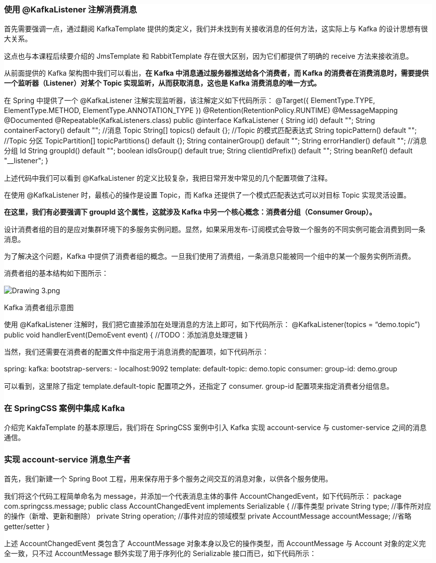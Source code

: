 ### 使用 @KafkaListener 注解消费消息

首先需要强调一点，通过翻阅 KafkaTemplate 提供的类定义，我们并未找到有关接收消息的任何方法，这实际上与 Kafka 的设计思想有很大关系。

这点也与本课程后续要介绍的 JmsTemplate 和 RabbitTemplate 存在很大区别，因为它们都提供了明确的 receive 方法来接收消息。

从前面提供的 Kafka 架构图中我们可以看出，**在 Kafka 中消息通过服务器推送给各个消费者，而 Kafka 的消费者在消费消息时，需要提供一个监听器（Listener）对某个 Topic 实现监听，从而获取消息，这也是 Kafka 消费消息的唯一方式。**

在 Spring 中提供了一个 @KafkaListener 注解实现监听器，该注解定义如下代码所示：
@Target({ ElementType.TYPE, ElementType.METHOD, ElementType.ANNOTATION_TYPE }) @Retention(RetentionPolicy.RUNTIME) @MessageMapping @Documented @Repeatable(KafkaListeners.class) public @interface KafkaListener { String id() default ""; String containerFactory() default ""; //消息 Topic String[] topics() default {}; //Topic 的模式匹配表达式 String topicPattern() default ""; //Topic 分区 TopicPartition[] topicPartitions() default {}; String containerGroup() default ""; String errorHandler() default ""; //消息分组 Id String groupId() default ""; boolean idIsGroup() default true; String clientIdPrefix() default ""; String beanRef() default "__listener"; }

上述代码中我们可以看到 @KafkaListener 的定义比较复杂，我把日常开发中常见的几个配置项做了注释。

在使用 @KafkaListener 时，最核心的操作是设置 Topic，而 Kafka 还提供了一个模式匹配表达式可以对目标 Topic 实现灵活设置。

**在这里，我们有必要强调下 groupId 这个属性，这就涉及 Kafka 中另一个核心概念：消费者分组（Consumer Group）。**

设计消费者组的目的是应对集群环境下的多服务实例问题。显然，如果采用发布-订阅模式会导致一个服务的不同实例可能会消费到同一条消息。

为了解决这个问题，Kafka 中提供了消费者组的概念。一旦我们使用了消费组，一条消息只能被同一个组中的某一个服务实例所消费。

消费者组的基本结构如下图所示：

![Drawing 3.png](https://learn.lianglianglee.com/%e4%b8%93%e6%a0%8f/Spring%20Boot%20%e5%ae%9e%e6%88%98%e5%bc%80%e5%8f%91/assets/Cip5yF_ivMqAG6llAAA6iqKiy-M353.png)

Kafka 消费者组示意图

使用 @KafkaListener 注解时，我们把它直接添加在处理消息的方法上即可，如下代码所示：
@KafkaListener(topics = “demo.topic”) public void handlerEvent(DemoEvent event) { //TODO：添加消息处理逻辑 }

当然，我们还需要在消费者的配置文件中指定用于消息消费的配置项，如下代码所示：

spring: kafka: bootstrap-servers: - localhost:9092 template: default-topic: demo.topic consumer: group-id: demo.group

可以看到，这里除了指定 template.default-topic 配置项之外，还指定了 consumer. group-id 配置项来指定消费者分组信息。

### 在 SpringCSS 案例中集成 Kafka

介绍完 KakfaTemplate 的基本原理后，我们将在 SpringCSS 案例中引入 Kafka 实现 account-service 与 customer-service 之间的消息通信。

### 实现 account-service 消息生产者

首先，我们新建一个 Spring Boot 工程，用来保存用于多个服务之间交互的消息对象，以供各个服务使用。

我们将这个代码工程简单命名为 message，并添加一个代表消息主体的事件 AccountChangedEvent，如下代码所示：
package com.springcss.message; public class AccountChangedEvent implements Serializable { //事件类型 private String type; //事件所对应的操作（新增、更新和删除） private String operation; //事件对应的领域模型 private AccountMessage accountMessage; //省略 getter/setter }

上述 AccountChangedEvent 类包含了 AccountMessage 对象本身以及它的操作类型，而 AccountMessage 与 Account 对象的定义完全一致，只不过 AccountMessage 额外实现了用于序列化的 Serializable 接口而已，如下代码所示：
